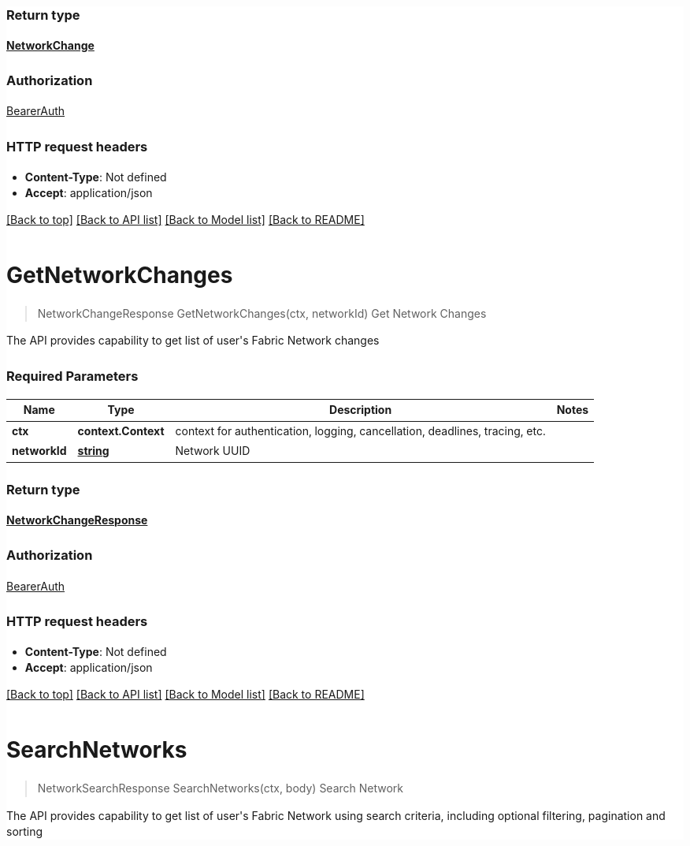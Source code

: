 ### Return type

[**NetworkChange**](NetworkChange.md)

### Authorization

[BearerAuth](../README.md#BearerAuth)

### HTTP request headers

 - **Content-Type**: Not defined
 - **Accept**: application/json

[[Back to top]](#) [[Back to API list]](../README.md#documentation-for-api-endpoints) [[Back to Model list]](../README.md#documentation-for-models) [[Back to README]](../README.md)

# **GetNetworkChanges**
> NetworkChangeResponse GetNetworkChanges(ctx, networkId)
Get Network Changes

The API provides capability to get list of user's Fabric Network changes

### Required Parameters

Name | Type | Description  | Notes
------------- | ------------- | ------------- | -------------
 **ctx** | **context.Context** | context for authentication, logging, cancellation, deadlines, tracing, etc.
  **networkId** | [**string**](.md)| Network UUID | 

### Return type

[**NetworkChangeResponse**](NetworkChangeResponse.md)

### Authorization

[BearerAuth](../README.md#BearerAuth)

### HTTP request headers

 - **Content-Type**: Not defined
 - **Accept**: application/json

[[Back to top]](#) [[Back to API list]](../README.md#documentation-for-api-endpoints) [[Back to Model list]](../README.md#documentation-for-models) [[Back to README]](../README.md)

# **SearchNetworks**
> NetworkSearchResponse SearchNetworks(ctx, body)
Search Network

The API provides capability to get list of user's Fabric Network using search criteria, including optional filtering, pagination and sorting
